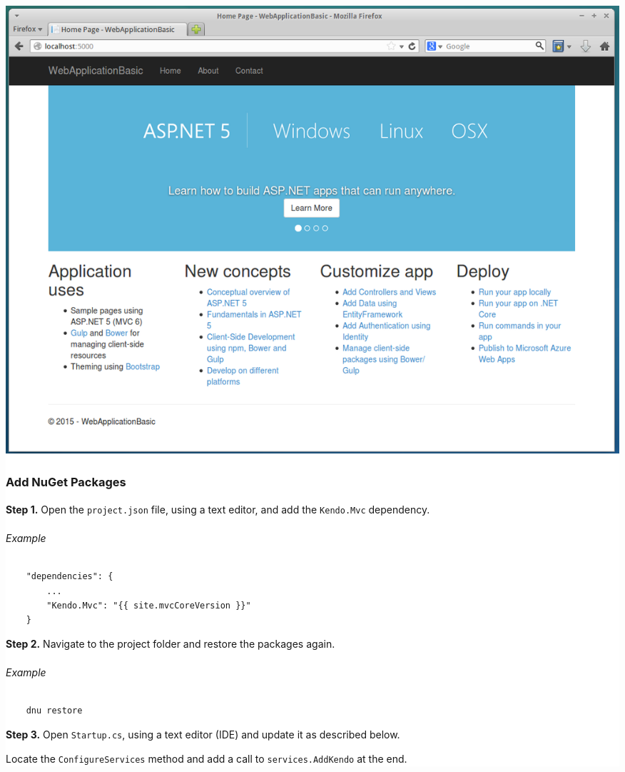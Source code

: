 ![Web application in browser](images/website.png)

### Add NuGet Packages

**Step 1.** Open the `project.json` file, using a text editor, and add the `Kendo.Mvc` dependency.

###### Example

        "dependencies": {
            ...
            "Kendo.Mvc": "{{ site.mvcCoreVersion }}"
        }

**Step 2.** Navigate to the project folder and restore the packages again.

###### Example

        dnu restore

**Step 3.** Open `Startup.cs`, using a text editor (IDE) and update it as described below.

Locate the `ConfigureServices` method and add a call to `services.AddKendo` at the end.
